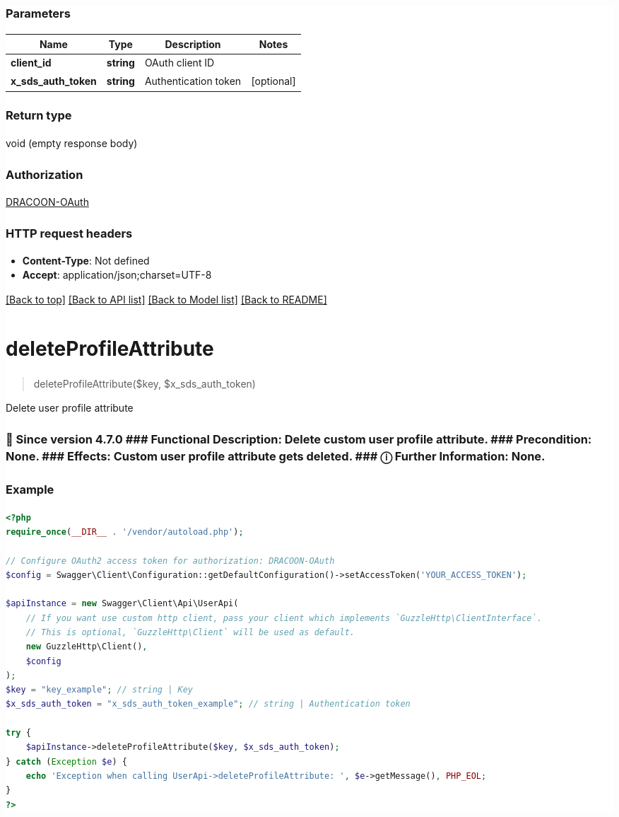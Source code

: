 ### Parameters

Name | Type | Description  | Notes
------------- | ------------- | ------------- | -------------
 **client_id** | **string**| OAuth client ID |
 **x_sds_auth_token** | **string**| Authentication token | [optional]

### Return type

void (empty response body)

### Authorization

[DRACOON-OAuth](../../README.md#DRACOON-OAuth)

### HTTP request headers

 - **Content-Type**: Not defined
 - **Accept**: application/json;charset=UTF-8

[[Back to top]](#) [[Back to API list]](../../README.md#documentation-for-api-endpoints) [[Back to Model list]](../../README.md#documentation-for-models) [[Back to README]](../../README.md)

# **deleteProfileAttribute**
> deleteProfileAttribute($key, $x_sds_auth_token)

Delete user profile attribute

### &#128640; Since version 4.7.0  ### Functional Description:   Delete custom user profile attribute.  ### Precondition: None.  ### Effects: Custom user profile attribute gets deleted.  ### &#9432; Further Information: None.

### Example
```php
<?php
require_once(__DIR__ . '/vendor/autoload.php');

// Configure OAuth2 access token for authorization: DRACOON-OAuth
$config = Swagger\Client\Configuration::getDefaultConfiguration()->setAccessToken('YOUR_ACCESS_TOKEN');

$apiInstance = new Swagger\Client\Api\UserApi(
    // If you want use custom http client, pass your client which implements `GuzzleHttp\ClientInterface`.
    // This is optional, `GuzzleHttp\Client` will be used as default.
    new GuzzleHttp\Client(),
    $config
);
$key = "key_example"; // string | Key
$x_sds_auth_token = "x_sds_auth_token_example"; // string | Authentication token

try {
    $apiInstance->deleteProfileAttribute($key, $x_sds_auth_token);
} catch (Exception $e) {
    echo 'Exception when calling UserApi->deleteProfileAttribute: ', $e->getMessage(), PHP_EOL;
}
?>
```

